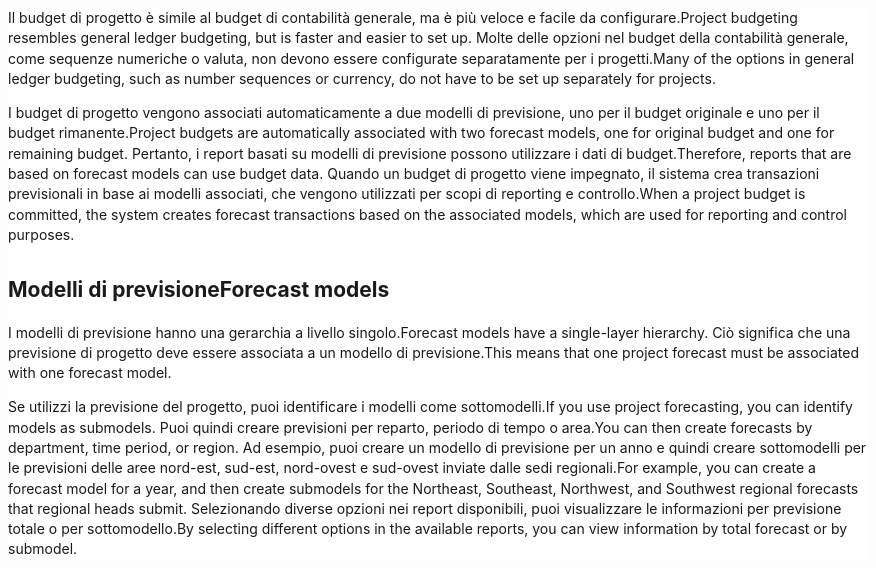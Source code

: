 <span data-ttu-id="ea944-183">Il budget di progetto è simile al budget di contabilità generale, ma è più veloce e facile da configurare.</span><span class="sxs-lookup"><span data-stu-id="ea944-183">Project budgeting resembles general ledger budgeting, but is faster and easier to set up.</span></span> <span data-ttu-id="ea944-184">Molte delle opzioni nel budget della contabilità generale, come sequenze numeriche o valuta, non devono essere configurate separatamente per i progetti.</span><span class="sxs-lookup"><span data-stu-id="ea944-184">Many of the options in general ledger budgeting, such as number sequences or currency, do not have to be set up separately for projects.</span></span>

<span data-ttu-id="ea944-185">I budget di progetto vengono associati automaticamente a due modelli di previsione, uno per il budget originale e uno per il budget rimanente.</span><span class="sxs-lookup"><span data-stu-id="ea944-185">Project budgets are automatically associated with two forecast models, one for original budget and one for remaining budget.</span></span> <span data-ttu-id="ea944-186">Pertanto, i report basati su modelli di previsione possono utilizzare i dati di budget.</span><span class="sxs-lookup"><span data-stu-id="ea944-186">Therefore, reports that are based on forecast models can use budget data.</span></span> <span data-ttu-id="ea944-187">Quando un budget di progetto viene impegnato, il sistema crea transazioni previsionali in base ai modelli associati, che vengono utilizzati per scopi di reporting e controllo.</span><span class="sxs-lookup"><span data-stu-id="ea944-187">When a project budget is committed, the system creates forecast transactions based on the associated models, which are used for reporting and control purposes.</span></span>

## <a name="forecast-models"></a><span data-ttu-id="ea944-188">Modelli di previsione</span><span class="sxs-lookup"><span data-stu-id="ea944-188">Forecast models</span></span>
<span data-ttu-id="ea944-189">I modelli di previsione hanno una gerarchia a livello singolo.</span><span class="sxs-lookup"><span data-stu-id="ea944-189">Forecast models have a single-layer hierarchy.</span></span> <span data-ttu-id="ea944-190">Ciò significa che una previsione di progetto deve essere associata a un modello di previsione.</span><span class="sxs-lookup"><span data-stu-id="ea944-190">This means that one project forecast must be associated with one forecast model.</span></span>

<span data-ttu-id="ea944-191">Se utilizzi la previsione del progetto, puoi identificare i modelli come sottomodelli.</span><span class="sxs-lookup"><span data-stu-id="ea944-191">If you use project forecasting, you can identify models as submodels.</span></span> <span data-ttu-id="ea944-192">Puoi quindi creare previsioni per reparto, periodo di tempo o area.</span><span class="sxs-lookup"><span data-stu-id="ea944-192">You can then create forecasts by department, time period, or region.</span></span> <span data-ttu-id="ea944-193">Ad esempio, puoi creare un modello di previsione per un anno e quindi creare sottomodelli per le previsioni delle aree nord-est, sud-est, nord-ovest e sud-ovest inviate dalle sedi regionali.</span><span class="sxs-lookup"><span data-stu-id="ea944-193">For example, you can create a forecast model for a year, and then create submodels for the Northeast, Southeast, Northwest, and Southwest regional forecasts that regional heads submit.</span></span> <span data-ttu-id="ea944-194">Selezionando diverse opzioni nei report disponibili, puoi visualizzare le informazioni per previsione totale o per sottomodello.</span><span class="sxs-lookup"><span data-stu-id="ea944-194">By selecting different options in the available reports, you can view information by total forecast or by submodel.</span></span>



